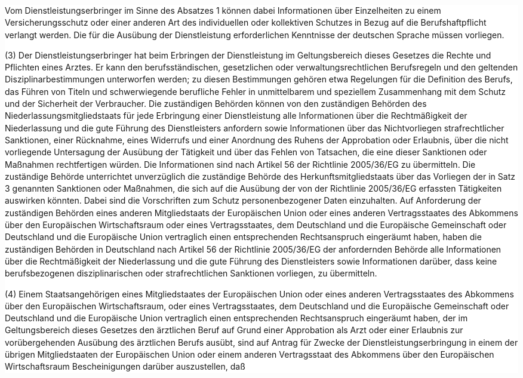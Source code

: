 
Vom Dienstleistungserbringer im Sinne des Absatzes 1 können dabei
Informationen über Einzelheiten zu einem Versicherungsschutz oder
einer anderen Art des individuellen oder kollektiven Schutzes in Bezug
auf die Berufshaftpflicht verlangt werden. Die für die Ausübung der
Dienstleistung erforderlichen Kenntnisse der deutschen Sprache müssen
vorliegen.

(3) Der Dienstleistungserbringer hat beim Erbringen der Dienstleistung
im Geltungsbereich dieses Gesetzes die Rechte und Pflichten eines
Arztes. Er kann den berufsständischen, gesetzlichen oder
verwaltungsrechtlichen Berufsregeln und den geltenden
Disziplinarbestimmungen unterworfen werden; zu diesen Bestimmungen
gehören etwa Regelungen für die Definition des Berufs, das Führen von
Titeln und schwerwiegende berufliche Fehler in unmittelbarem und
speziellem Zusammenhang mit dem Schutz und der Sicherheit der
Verbraucher. Die zuständigen Behörden können von den zuständigen
Behörden des Niederlassungsmitgliedstaats für jede Erbringung einer
Dienstleistung alle Informationen über die Rechtmäßigkeit der
Niederlassung und die gute Führung des Dienstleisters anfordern sowie
Informationen über das Nichtvorliegen strafrechtlicher Sanktionen,
einer Rücknahme, eines Widerrufs und einer Anordnung des Ruhens der
Approbation oder Erlaubnis, über die nicht vorliegende Untersagung der
Ausübung der Tätigkeit und über das Fehlen von Tatsachen, die eine
dieser Sanktionen oder Maßnahmen rechtfertigen würden. Die
Informationen sind nach Artikel 56 der Richtlinie 2005/36/EG zu
übermitteln. Die zuständige Behörde unterrichtet unverzüglich die
zuständige Behörde des Herkunftsmitgliedstaats über das Vorliegen der
in Satz 3 genannten Sanktionen oder Maßnahmen, die sich auf die
Ausübung der von der Richtlinie 2005/36/EG erfassten Tätigkeiten
auswirken könnten. Dabei sind die Vorschriften zum Schutz
personenbezogener Daten einzuhalten. Auf Anforderung der zuständigen
Behörden eines anderen Mitgliedstaats der Europäischen Union oder
eines anderen Vertragsstaates des Abkommens über den Europäischen
Wirtschaftsraum oder eines Vertragsstaates, dem Deutschland und die
Europäische Gemeinschaft oder Deutschland und die Europäische Union
vertraglich einen entsprechenden Rechtsanspruch eingeräumt haben,
haben die zuständigen Behörden in Deutschland nach Artikel 56 der
Richtlinie 2005/36/EG der anfordernden Behörde alle Informationen über
die Rechtmäßigkeit der Niederlassung und die gute Führung des
Dienstleisters sowie Informationen darüber, dass keine berufsbezogenen
disziplinarischen oder strafrechtlichen Sanktionen vorliegen, zu
übermitteln.

(4) Einem Staatsangehörigen eines Mitgliedstaates der Europäischen
Union oder eines anderen Vertragsstaates des Abkommens über den
Europäischen Wirtschaftsraum, oder eines Vertragsstaates, dem
Deutschland und die Europäische Gemeinschaft oder Deutschland und die
Europäische Union vertraglich einen entsprechenden Rechtsanspruch
eingeräumt haben, der im Geltungsbereich dieses Gesetzes den
ärztlichen Beruf auf Grund einer Approbation als Arzt oder einer
Erlaubnis zur vorübergehenden Ausübung des ärztlichen Berufs ausübt,
sind auf Antrag für Zwecke der Dienstleistungserbringung in einem der
übrigen Mitgliedstaaten der Europäischen Union oder einem anderen
Vertragsstaat des Abkommens über den Europäischen Wirtschaftsraum
Bescheinigungen darüber auszustellen, daß
